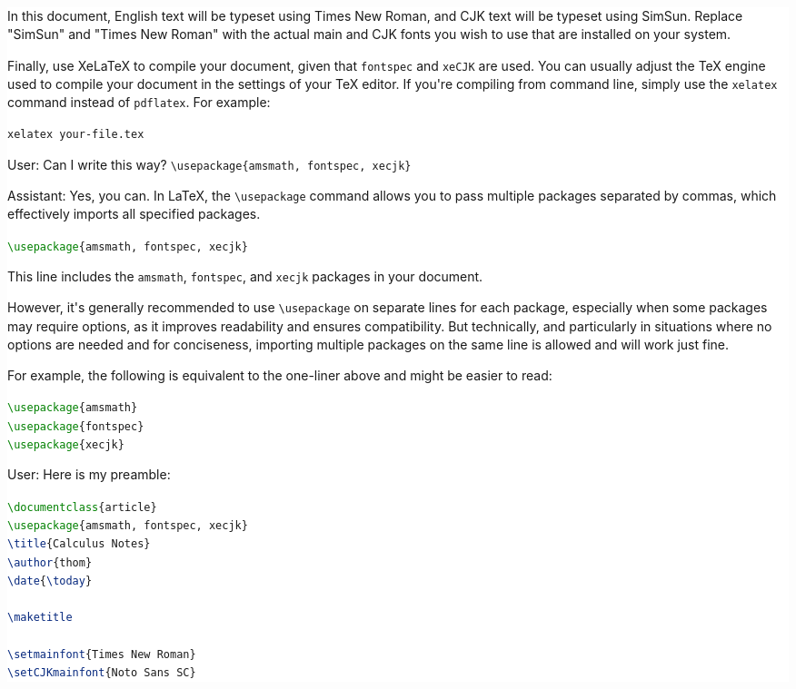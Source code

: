 In this document, English text will be typeset using Times New Roman, and CJK text will
be typeset using SimSun. Replace "SimSun" and "Times New Roman" with the actual main and
CJK fonts you wish to use that are installed on your system.

Finally, use XeLaTeX to compile your document, given that `fontspec` and `xeCJK` are
used. You can usually adjust the TeX engine used to compile your document in the
settings of your TeX editor. If you're compiling from command line, simply use
the `xelatex` command instead of `pdflatex`. For example:

```bash
xelatex your-file.tex
```

User:
Can I write this way?
`\usepackage{amsmath, fontspec, xecjk}`

Assistant:
Yes, you can. In LaTeX, the `\usepackage` command allows you to pass multiple packages
separated by commas, which effectively imports all specified packages.

```latex
\usepackage{amsmath, fontspec, xecjk}
```

This line includes the `amsmath`, `fontspec`, and `xecjk` packages in your document.

However, it's generally recommended to use `\usepackage` on separate lines for each
package, especially when some packages may require options, as it improves readability
and ensures compatibility. But technically, and particularly in situations where no
options are needed and for conciseness, importing multiple packages on the same line is
allowed and will work just fine.

For example, the following is equivalent to the one-liner above and might be easier to
read:

```latex
\usepackage{amsmath}
\usepackage{fontspec}
\usepackage{xecjk}
```

User:
Here is my preamble:

```latex
\documentclass{article}
\usepackage{amsmath, fontspec, xecjk}
\title{Calculus Notes}
\author{thom}
\date{\today}

\maketitle

\setmainfont{Times New Roman}
\setCJKmainfont{Noto Sans SC}
```
